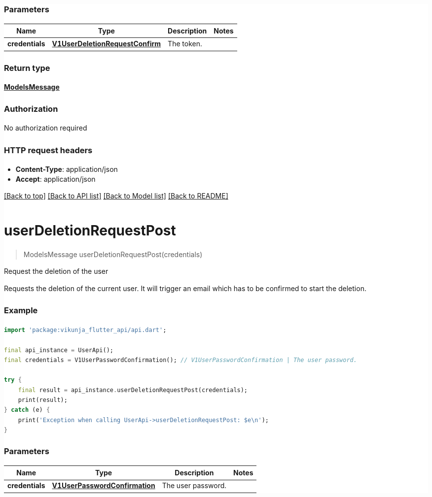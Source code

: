 ### Parameters

Name | Type | Description  | Notes
------------- | ------------- | ------------- | -------------
 **credentials** | [**V1UserDeletionRequestConfirm**](V1UserDeletionRequestConfirm.md)| The token. | 

### Return type

[**ModelsMessage**](ModelsMessage.md)

### Authorization

No authorization required

### HTTP request headers

 - **Content-Type**: application/json
 - **Accept**: application/json

[[Back to top]](#) [[Back to API list]](../README.md#documentation-for-api-endpoints) [[Back to Model list]](../README.md#documentation-for-models) [[Back to README]](../README.md)

# **userDeletionRequestPost**
> ModelsMessage userDeletionRequestPost(credentials)

Request the deletion of the user

Requests the deletion of the current user. It will trigger an email which has to be confirmed to start the deletion.

### Example
```dart
import 'package:vikunja_flutter_api/api.dart';

final api_instance = UserApi();
final credentials = V1UserPasswordConfirmation(); // V1UserPasswordConfirmation | The user password.

try {
    final result = api_instance.userDeletionRequestPost(credentials);
    print(result);
} catch (e) {
    print('Exception when calling UserApi->userDeletionRequestPost: $e\n');
}
```

### Parameters

Name | Type | Description  | Notes
------------- | ------------- | ------------- | -------------
 **credentials** | [**V1UserPasswordConfirmation**](V1UserPasswordConfirmation.md)| The user password. | 
